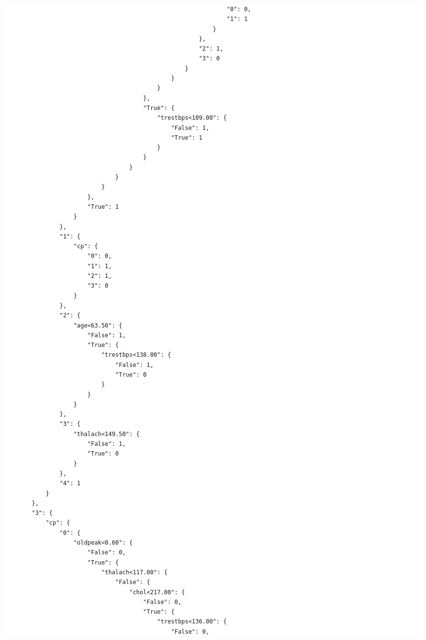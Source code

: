                                                                     "0": 0,
                                                                    "1": 1
                                                                }
                                                            },
                                                            "2": 1,
                                                            "3": 0
                                                        }
                                                    }
                                                }
                                            },
                                            "True": {
                                                "trestbps<109.00": {
                                                    "False": 1,
                                                    "True": 1
                                                }
                                            }
                                        }
                                    }
                                }
                            },
                            "True": 1
                        }
                    },
                    "1": {
                        "cp": {
                            "0": 0,
                            "1": 1,
                            "2": 1,
                            "3": 0
                        }
                    },
                    "2": {
                        "age<63.50": {
                            "False": 1,
                            "True": {
                                "trestbps<138.00": {
                                    "False": 1,
                                    "True": 0
                                }
                            }
                        }
                    },
                    "3": {
                        "thalach<149.50": {
                            "False": 1,
                            "True": 0
                        }
                    },
                    "4": 1
                }
            },
            "3": {
                "cp": {
                    "0": {
                        "oldpeak<0.60": {
                            "False": 0,
                            "True": {
                                "thalach<117.00": {
                                    "False": {
                                        "chol<217.00": {
                                            "False": 0,
                                            "True": {
                                                "trestbps<136.00": {
                                                    "False": 0,